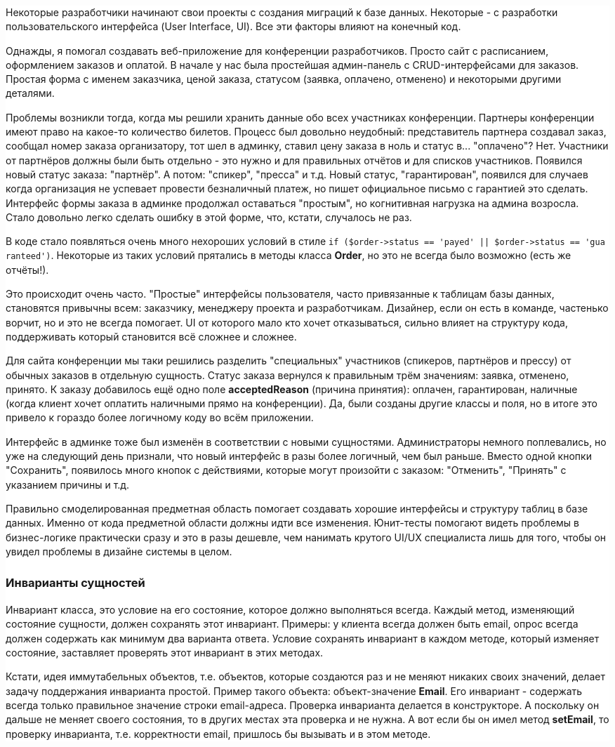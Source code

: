 Некоторые разработчики начинают свои проекты с создания миграций к базе данных. Некоторые - с разработки пользовательского интерфейса (User Interface, UI). Все эти факторы влияют на конечный код.

Однажды, я помогал создавать веб-приложение для конференции разработчиков. Просто сайт с расписанием, оформлением заказов и оплатой. В начале у нас была простейшая админ-панель с CRUD-интерфейсами для заказов. Простая форма с именем заказчика, ценой заказа, статусом (заявка, оплачено, отменено) и некоторыми другими деталями.

Проблемы возникли тогда, когда мы решили хранить данные обо всех участниках конференции. Партнеры конференции имеют право на какое-то количество билетов. Процесс был довольно неудобный: представитель партнера создавал заказ, сообщал номер заказа организатору, тот шел в админку, ставил цену заказа в ноль и статус в... "оплачено"? Нет. Участники от партнёров должны были быть отдельно - это нужно и для правильных отчётов и для списков участников. Появился новый статус заказа: "партнёр". А потом: "спикер", "пресса" и т.д. Новый статус, "гарантирован", появился для случаев когда организация не успевает провести безналичный платеж, но пишет официальное письмо с гарантией это сделать. Интерфейс формы заказа в админке продолжал оставаться "простым", но когнитивная нагрузка на админа возросла. Стало довольно легко сделать ошибку в этой форме, что, кстати, случалось не раз.

В коде стало появляться очень много нехороших условий в стиле `if ($order->status == 'payed' || $order->status == 'guaranteed')`. Некоторые из таких условий прятались в методы класса **Order**, но это не всегда было возможно (есть же отчёты!).

Это происходит очень часто. "Простые" интерфейсы пользователя, часто привязанные к таблицам базы данных, становятся привычны всем: заказчику, менеджеру проекта и разработчикам. Дизайнер, если он есть в команде, частенько ворчит, но и это не всегда помогает. UI от которого мало кто хочет отказываться, сильно влияет на структуру кода, поддерживать который становится всё сложнее и сложнее.

Для сайта конференции мы таки решились разделить "специальных" участников (спикеров, партнёров и прессу) от обычных заказов в отдельную сущность. Статус заказа вернулся к правильным трём значениям: заявка, отменено, принято. К заказу добавилось ещё одно поле **acceptedReason** (причина принятия): оплачен, гарантирован, наличные (когда клиент хочет оплатить наличными прямо на конференции). Да, были созданы другие классы и поля, но в итоге это привело к гораздо более логичному коду во всём приложении. 

Интерфейс в админке тоже был изменён в соответствии с новыми сущностями. Администраторы немного поплевались, но уже на следующий день признали, что новый интерфейс в разы более логичный, чем был раньше. Вместо одной кнопки "Сохранить", появилось много кнопок с действиями, которые могут произойти с заказом: "Отменить", "Принять" с указанием причины и т.д.

Правильно смоделированная предметная область помогает создавать хорошие интерфейсы и структуру таблиц в базе данных. Именно от кода предметной области должны идти все изменения. Юнит-тесты помогают видеть проблемы в бизнес-логике практически сразу и это в разы дешевле, чем нанимать крутого UI/UX специалиста лишь для того, чтобы он увидел проблемы в дизайне системы в целом. 

### Инварианты сущностей

Инвариант класса, это условие на его состояние, которое должно выполняться всегда. Каждый метод, изменяющий состояние сущности, должен сохранять этот инвариант.
Примеры: у клиента всегда должен быть email, опрос всегда должен содержать как минимум два варианта ответа. Условие сохранять инвариант в каждом методе, который изменяет состояние, заставляет проверять этот инвариант в этих методах.

Кстати, идея иммутабельных объектов, т.е. объектов, которые создаются раз и не меняют никаких своих значений, делает задачу поддержания инварианта простой. Пример такого объекта: объект-значение **Email**. Его инвариант - содержать всегда только правильное значение строки email-адреса. Проверка инварианта делается в конструкторе. А поскольку он дальше не меняет своего состояния, то в других местах эта проверка и не нужна. А вот если бы он имел метод **setEmail**, то проверку инварианта, т.е. корректности email, пришлось бы вызывать и в этом методе. 
